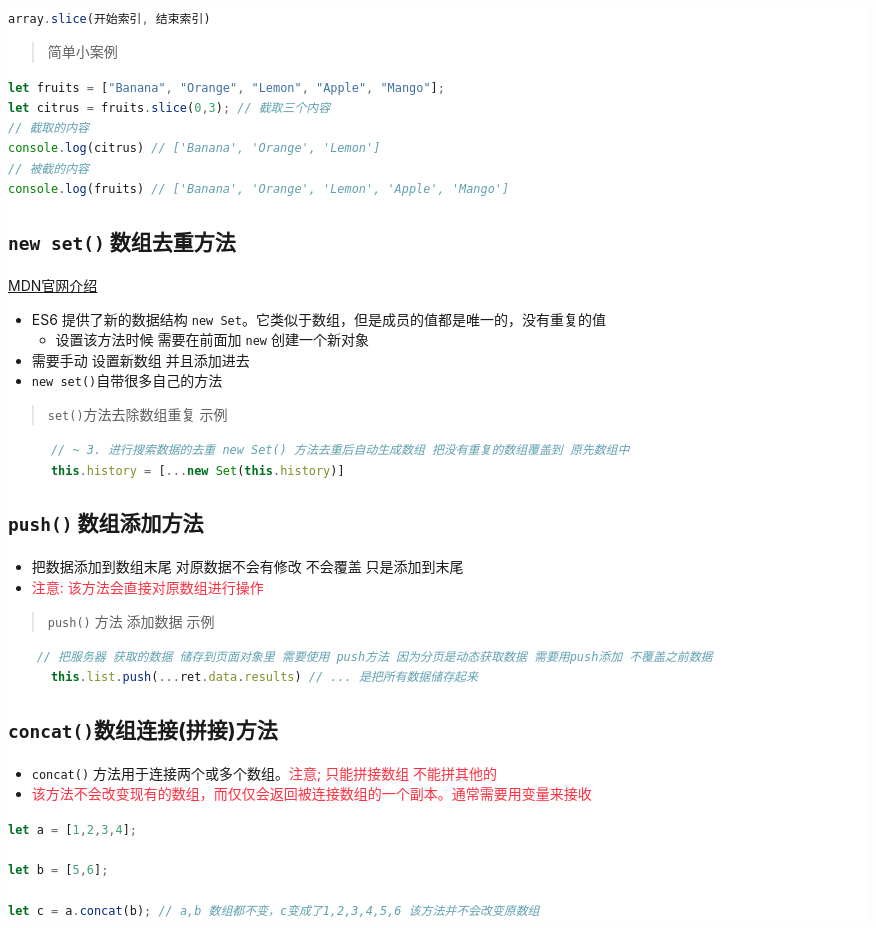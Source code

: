 ```js
array.slice(开始索引, 结束索引) 
```

> 简单小案例

```js
let fruits = ["Banana", "Orange", "Lemon", "Apple", "Mango"];
let citrus = fruits.slice(0,3); // 截取三个内容
// 截取的内容
console.log(citrus) // ['Banana', 'Orange', 'Lemon']
// 被截的内容
console.log(fruits) // ['Banana', 'Orange', 'Lemon', 'Apple', 'Mango']
```

## `new set()` 数组去重方法

[MDN官网介绍](https://developer.mozilla.org/zh-CN/docs/Mozilla/Add-ons/WebExtensions/API/types/BrowserSetting/set)

* ES6 提供了新的数据结构 `new Set`。它类似于数组，但是成员的值都是唯一的，没有重复的值
  * 设置该方法时候 需要在前面加 `new` 创建一个新对象
* 需要手动 设置新数组 并且添加进去
* `new set()`自带很多自己的方法

> `set()`方法去除数组重复 示例

```js
      // ~ 3. 进行搜索数据的去重 new Set() 方法去重后自动生成数组 把没有重复的数组覆盖到 原先数组中
      this.history = [...new Set(this.history)]
```

## `push()` 数组添加方法

* 把数据添加到数组末尾 对原数据不会有修改 不会覆盖 只是添加到末尾
* <font color =#ff3040>注意: 该方法会直接对原数组进行操作 </font>

> `push()` 方法 添加数据 示例

```js
    // 把服务器 获取的数据 储存到页面对象里 需要使用 push方法 因为分页是动态获取数据 需要用push添加 不覆盖之前数据
      this.list.push(...ret.data.results) // ... 是把所有数据储存起来
```

## `concat()`数组连接(拼接)方法

* `concat()` 方法用于连接两个或多个数组。<font color =#ff3040>注意; 只能拼接数组 不能拼其他的</font>
* <font color =#ff3040>该方法不会改变现有的数组，而仅仅会返回被连接数组的一个副本。通常需要用变量来接收</font>

```js
let a = [1,2,3,4];

let b = [5,6];

let c = a.concat(b); // a,b 数组都不变，c变成了1,2,3,4,5,6 该方法并不会改变原数组
```
